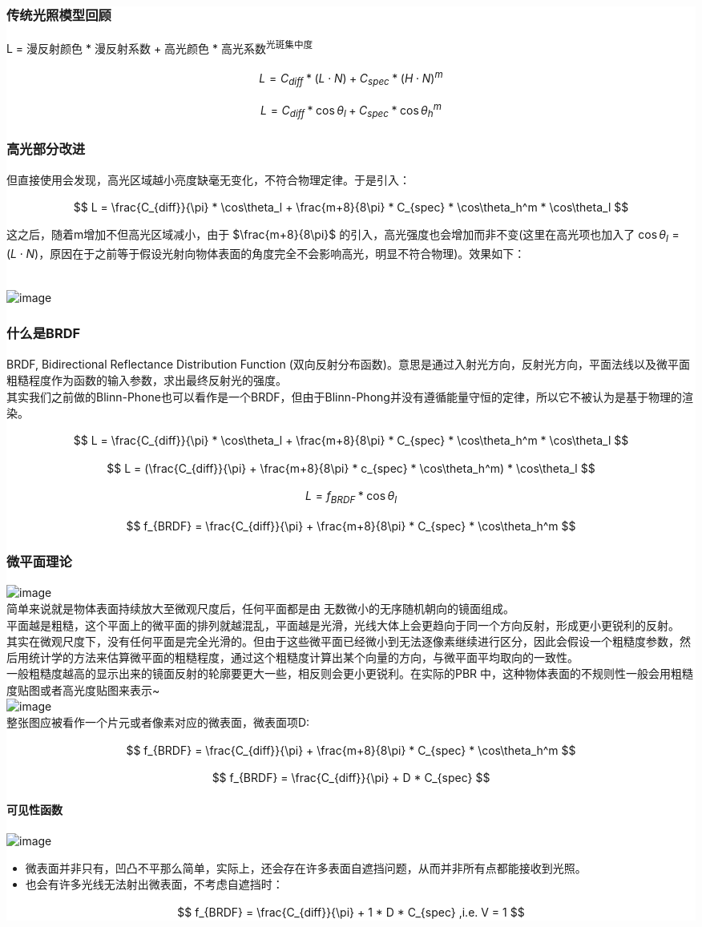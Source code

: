 ### 传统光照模型回顾
L = 漫反射颜色 * 漫反射系数 + 高光颜色 * 高光系数<sup>光斑集中度</sup>

$$ L = C_{diff} * (L \cdot N) + C_{spec} * (H \cdot N)^m $$

$$ L = C_{diff} * \cos\theta_l + C_{spec} * \cos\theta_h^m $$

### 高光部分改进
但直接使用会发现，高光区域越小亮度缺毫无变化，不符合物理定律。于是引入：

$$ L = \frac{C_{diff}}{\pi} * \cos\theta_l + \frac{m+8}{8\pi} * C_{spec} * \cos\theta_h^m * \cos\theta_l $$

这之后，随着m增加不但高光区域减小，由于 $\frac{m+8}{8\pi}$ 的引入，高光强度也会增加而非不变(这里在高光项也加入了 $\cos\theta_l = (L \cdot N)$，原因在于之前等于假设光射向物体表面的角度完全不会影响高光，明显不符合物理)。效果如下：

<br>![image](https://user-images.githubusercontent.com/74708198/193221999-84fc8bcd-96a7-4586-9f45-4c6bec55d7f1.png)

### 什么是BRDF
BRDF, Bidirectional Reflectance Distribution Function (双向反射分布函数)。意思是通过入射光方向，反射光方向，平面法线以及微平面粗糙程度作为函数的输入参数，求出最终反射光的强度。
<br>其实我们之前做的Blinn-Phone也可以看作是一个BRDF，但由于Blinn-Phong并没有遵循能量守恒的定律，所以它不被认为是基于物理的渲染。

$$ L = \frac{C_{diff}}{\pi} * \cos\theta_l + \frac{m+8}{8\pi} * C_{spec} * \cos\theta_h^m * \cos\theta_l $$

$$ L = (\frac{C_{diff}}{\pi} + \frac{m+8}{8\pi} * c_{spec} * \cos\theta_h^m) * \cos\theta_l $$

$$ L = f_{BRDF} * \cos\theta_l $$

$$ f_{BRDF} =  \frac{C_{diff}}{\pi} + \frac{m+8}{8\pi} * C_{spec} * \cos\theta_h^m $$ 

### 微平面理论
![image](https://user-images.githubusercontent.com/74708198/190679779-4bafeeb0-daa4-40cc-8582-a87a5a96ad2f.png)
<br>简单来说就是物体表面持续放大至微观尺度后，任何平面都是由 无数微小的无序随机朝向的镜面组成。
<br>平面越是粗糙，这个平面上的微平面的排列就越混乱，平面越是光滑，光线大体上会更趋向于同一个方向反射，形成更小更锐利的反射。
<br>其实在微观尺度下，没有任何平面是完全光滑的。但由于这些微平面已经微小到无法逐像素继续进行区分，因此会假设一个粗糙度参数，然后用统计学的方法来估算微平面的粗糙程度，通过这个粗糙度计算出某个向量的方向，与微平面平均取向的一致性。
<br>一般粗糙度越高的显示出来的镜面反射的轮廓要更大一些，相反则会更小更锐利。在实际的PBR 中，这种物体表面的不规则性一般会用粗糙度贴图或者高光度贴图来表示~
<br>![image](https://user-images.githubusercontent.com/74708198/193230907-87e6929c-3a0a-4e11-aaf1-c9a07a5cf7b6.png)
<br>整张图应被看作一个片元或者像素对应的微表面，微表面项D:

$$ f_{BRDF} =  \frac{C_{diff}}{\pi} + \frac{m+8}{8\pi} * C_{spec} * \cos\theta_h^m $$ 

$$ f_{BRDF} =  \frac{C_{diff}}{\pi} + D * C_{spec} $$ 

#### 可见性函数
![image](https://user-images.githubusercontent.com/74708198/193232394-7657b72b-d1d8-4d44-8e87-cdf0c82b23e8.png)
* 微表面并非只有，凹凸不平那么简单，实际上，还会存在许多表面自遮挡问题，从而并非所有点都能接收到光照。
* 也会有许多光线无法射出微表面，不考虑自遮挡时：

$$ f_{BRDF} =  \frac{C_{diff}}{\pi} + 1 * D * C_{spec} ,i.e. V = 1 $$ 
